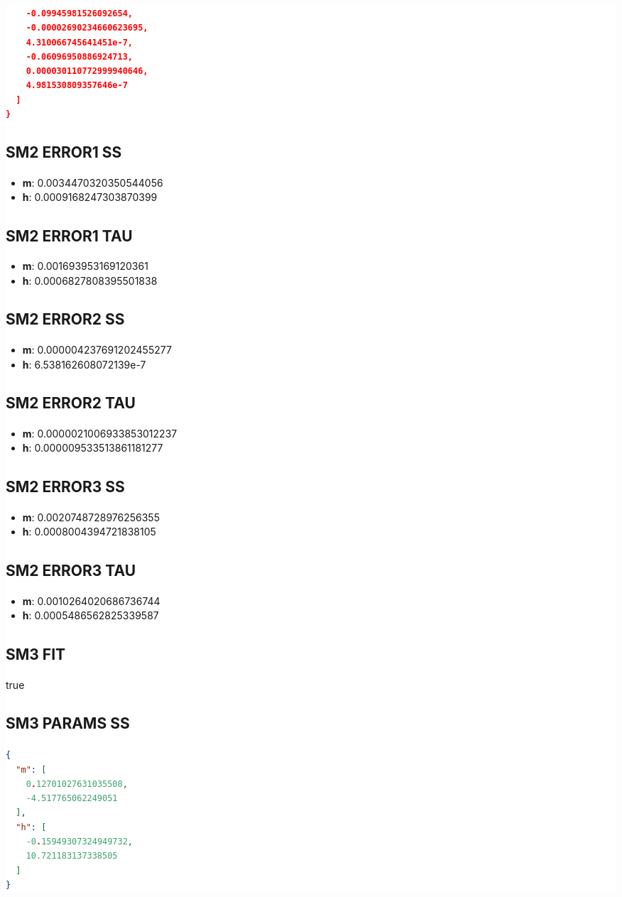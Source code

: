 ```json
    -0.09945981526092654,
    -0.00002690234660623695,
    4.310066745641451e-7,
    -0.06096950886924713,
    0.000030110772999940646,
    4.981530809357646e-7
  ]
}
```

## SM2 ERROR1 SS

- **m**: 0.0034470320350544056
- **h**: 0.0009168247303870399

## SM2 ERROR1 TAU

- **m**: 0.001693953169120361
- **h**: 0.0006827808395501838

## SM2 ERROR2 SS

- **m**: 0.000004237691202455277
- **h**: 6.538162608072139e-7

## SM2 ERROR2 TAU

- **m**: 0.0000021006933853012237
- **h**: 0.000009533513861181277

## SM2 ERROR3 SS

- **m**: 0.0020748728976256355
- **h**: 0.0008004394721838105

## SM2 ERROR3 TAU

- **m**: 0.0010264020686736744
- **h**: 0.0005486562825339587

## SM3 FIT

true

## SM3 PARAMS SS

```json
{
  "m": [
    0.12701027631035508,
    -4.517765062249051
  ],
  "h": [
    -0.15949307324949732,
    10.721183137338505
  ]
}
```

